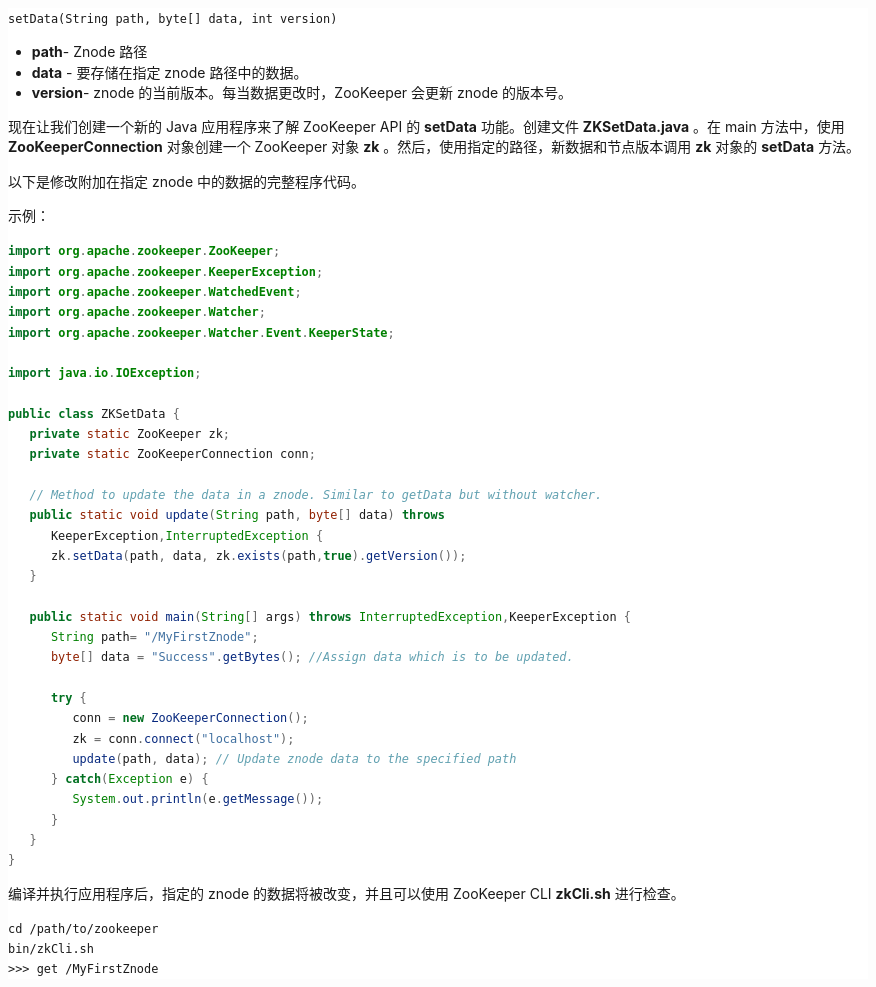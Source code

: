 ```
setData(String path, byte[] data, int version)
```

- **path**- Znode 路径
- **data** - 要存储在指定 znode 路径中的数据。
- **version**- znode 的当前版本。每当数据更改时，ZooKeeper 会更新 znode 的版本号。

现在让我们创建一个新的 Java 应用程序来了解 ZooKeeper API 的 **setData** 功能。创建文件 **ZKSetData.java** 。在 main 方法中，使用 **ZooKeeperConnection** 对象创建一个 ZooKeeper 对象 **zk** 。然后，使用指定的路径，新数据和节点版本调用 **zk** 对象的 **setData** 方法。

以下是修改附加在指定 znode 中的数据的完整程序代码。

示例：

```java
import org.apache.zookeeper.ZooKeeper;
import org.apache.zookeeper.KeeperException;
import org.apache.zookeeper.WatchedEvent;
import org.apache.zookeeper.Watcher;
import org.apache.zookeeper.Watcher.Event.KeeperState;

import java.io.IOException;

public class ZKSetData {
   private static ZooKeeper zk;
   private static ZooKeeperConnection conn;

   // Method to update the data in a znode. Similar to getData but without watcher.
   public static void update(String path, byte[] data) throws
      KeeperException,InterruptedException {
      zk.setData(path, data, zk.exists(path,true).getVersion());
   }

   public static void main(String[] args) throws InterruptedException,KeeperException {
      String path= "/MyFirstZnode";
      byte[] data = "Success".getBytes(); //Assign data which is to be updated.

      try {
         conn = new ZooKeeperConnection();
         zk = conn.connect("localhost");
         update(path, data); // Update znode data to the specified path
      } catch(Exception e) {
         System.out.println(e.getMessage());
      }
   }
}
```

编译并执行应用程序后，指定的 znode 的数据将被改变，并且可以使用 ZooKeeper CLI **zkCli.sh** 进行检查。

```
cd /path/to/zookeeper
bin/zkCli.sh
>>> get /MyFirstZnode
```
